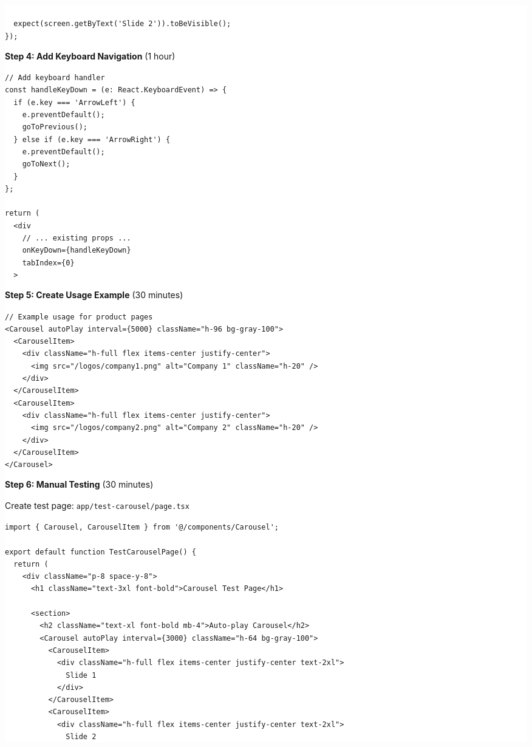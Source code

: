 ```tsx

  expect(screen.getByText('Slide 2')).toBeVisible();
});
```

**Step 4: Add Keyboard Navigation** (1 hour)

```tsx
// Add keyboard handler
const handleKeyDown = (e: React.KeyboardEvent) => {
  if (e.key === 'ArrowLeft') {
    e.preventDefault();
    goToPrevious();
  } else if (e.key === 'ArrowRight') {
    e.preventDefault();
    goToNext();
  }
};

return (
  <div
    // ... existing props ...
    onKeyDown={handleKeyDown}
    tabIndex={0}
  >
```

**Step 5: Create Usage Example** (30 minutes)

```tsx
// Example usage for product pages
<Carousel autoPlay interval={5000} className="h-96 bg-gray-100">
  <CarouselItem>
    <div className="h-full flex items-center justify-center">
      <img src="/logos/company1.png" alt="Company 1" className="h-20" />
    </div>
  </CarouselItem>
  <CarouselItem>
    <div className="h-full flex items-center justify-center">
      <img src="/logos/company2.png" alt="Company 2" className="h-20" />
    </div>
  </CarouselItem>
</Carousel>
```

**Step 6: Manual Testing** (30 minutes)

Create test page: `app/test-carousel/page.tsx`
```tsx
import { Carousel, CarouselItem } from '@/components/Carousel';

export default function TestCarouselPage() {
  return (
    <div className="p-8 space-y-8">
      <h1 className="text-3xl font-bold">Carousel Test Page</h1>

      <section>
        <h2 className="text-xl font-bold mb-4">Auto-play Carousel</h2>
        <Carousel autoPlay interval={3000} className="h-64 bg-gray-100">
          <CarouselItem>
            <div className="h-full flex items-center justify-center text-2xl">
              Slide 1
            </div>
          </CarouselItem>
          <CarouselItem>
            <div className="h-full flex items-center justify-center text-2xl">
              Slide 2
```